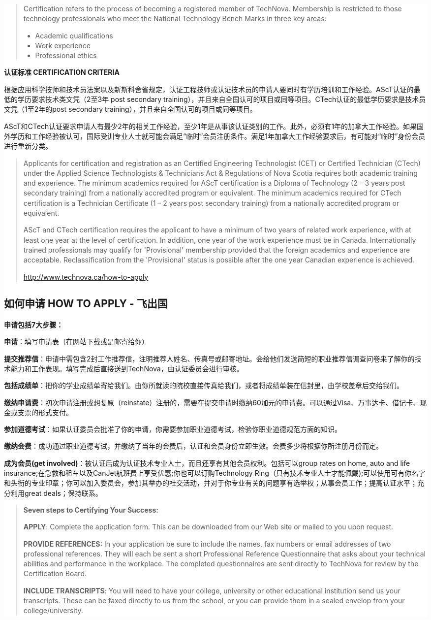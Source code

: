 > Certification refers to the process of becoming a registered member of TechNova. Membership is restricted to those technology professionals who meet the National Technology Bench Marks in three key areas:
> 
> - Academic qualifications
> - Work experience
> - Professional ethics

**认证标准 CERTIFICATION CRITERIA**

根据应用科学技师和技术员法案以及新斯科舍省规定，认证工程技师或认证技术员的申请人要同时有学历培训和工作经验。AScT认证的最低的学历要求技术类文凭（2至3年 post secondary training），并且来自全国认可的项目或同等项目。CTech认证的最低学历要求是技术员文凭（1至2年的post secondary training），并且来自全国认可的项目或同等项目。

AScT和CTech认证要求申请人有最少2年的相关工作经验，至少1年是从事该认证类别的工作。此外，必须有1年的加拿大工作经验。如果国外学历和工作经验被认可，国际受训专业人士就可能会满足“临时”会员注册条件。满足1年加拿大工作经验要求后，有可能对“临时”身份会员进行重新分类。
> 
> Applicants for certification and registration as an Certified Engineering Technologist (CET) or Certified Technician (CTech) under the Applied Science Technologists & Technicians Act & Regulations of Nova Scotia requires both academic training and experience. The minimum academics required for AScT certification is a Diploma of Technology (2 – 3 years post secondary training) from a nationally accredited program or equivalent. The minimum academics required for CTech certification is a Technician Certificate (1 – 2 years post secondary training) from a nationally accredited program or equivalent.
> 
> AScT and CTech certification requires the applicant to have a minimum of two years of related work experience, with at least one year at the level of certification. In addition, one year of the work experience must be in Canada. Internationally trained professionals may qualify for 'Provisional' membership provided that the foreign academics and experience are acceptable. Reclassification from the 'Provisional' status is possible after the one year Canadian experience is achieved.
> 
> http://www.technova.ca/how-to-apply

## 如何申请 HOW TO APPLY - 飞出国 ##

**申请包括7大步骤：**

**申请**：填写申请表（在网站下载或是邮寄给你）

**提交推荐信**：申请中需包含2封工作推荐信，注明推荐人姓名、传真号或邮寄地址。会给他们发送简短的职业推荐信调查问卷来了解你的技术能力和工作表现。填写完成后直接送到TechNova，由认证委员会进行审核。

**包括成绩单**：把你的学业成绩单寄给我们。由你所就读的院校直接传真给我们，或者将成绩单装在信封里，由学校盖章后交给我们。

**缴纳申请费**：初次申请注册或想复原（reinstate）注册的，需要在提交申请时缴纳60加元的申请费。可以通过Visa、万事达卡、借记卡、现金或支票的形式支付。

**参加道德考试**：如果认证委员会批准了你的申请，你需要参加职业道德考试，检验你职业道德规范方面的知识。

**缴纳会费**：成功通过职业道德考试，并缴纳了当年的会费后，认证和会员身份立即生效。会费多少将根据你所注册月份而定。

**成为会员(get involved)**：被认证后成为认证技术专业人士，而且还享有其他会员权利。包括可以group rates on home, auto and life insurance;在急救和租车以及CanJet航班费上享受优惠;你也可以订购Technology Ring（只有技术专业人士才能佩戴);可以使用可有你名字和头衔的专业印章；你可以加入委员会，参加其举办的社交活动，并对于你专业有关的问题享有选举权；从事会员工作；提高认证水平；充分利用great deals；保持联系。

> **Seven steps to Certifying Your Success:**
> 
> **APPLY**: Complete the application form. This can be downloaded from our Web site or mailed to you upon request.
> 
> **PROVIDE REFERENCES:** In your application be sure to include the names, fax numbers or email addresses of two professional references. They will each be sent a short Professional Reference Questionnaire that asks about your technical abilities and performance in the workplace. The completed questionnaires are sent directly to TechNova for review by the Certification Board.
> 
> **INCLUDE TRANSCRIPTS**: You will need to have your college, university or other educational institution send us your transcripts. These can be faxed directly to us from the school, or you can provide them in a sealed envelop from your college/university.
> 